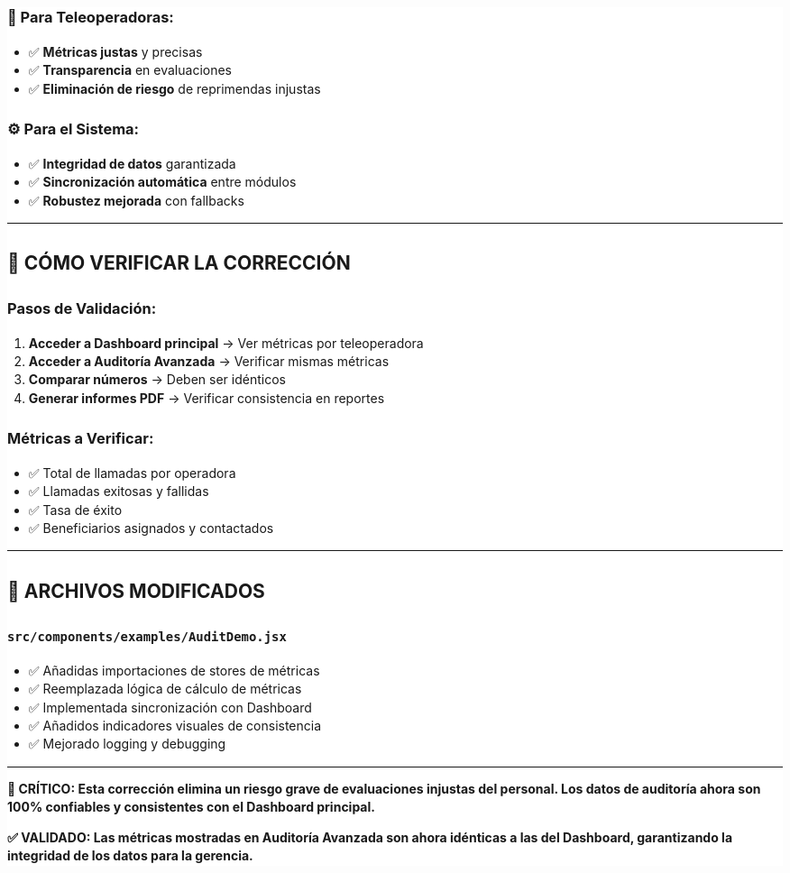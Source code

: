 ### **👥 Para Teleoperadoras:**
- ✅ **Métricas justas** y precisas
- ✅ **Transparencia** en evaluaciones
- ✅ **Eliminación de riesgo** de reprimendas injustas

### **⚙️ Para el Sistema:**
- ✅ **Integridad de datos** garantizada
- ✅ **Sincronización automática** entre módulos
- ✅ **Robustez mejorada** con fallbacks

---

## 🧪 **CÓMO VERIFICAR LA CORRECCIÓN**

### **Pasos de Validación:**
1. **Acceder a Dashboard principal** → Ver métricas por teleoperadora
2. **Acceder a Auditoría Avanzada** → Verificar mismas métricas
3. **Comparar números** → Deben ser idénticos
4. **Generar informes PDF** → Verificar consistencia en reportes

### **Métricas a Verificar:**
- ✅ Total de llamadas por operadora
- ✅ Llamadas exitosas y fallidas
- ✅ Tasa de éxito
- ✅ Beneficiarios asignados y contactados

---

## 🎯 **ARCHIVOS MODIFICADOS**

### **`src/components/examples/AuditDemo.jsx`**
- ✅ Añadidas importaciones de stores de métricas
- ✅ Reemplazada lógica de cálculo de métricas
- ✅ Implementada sincronización con Dashboard
- ✅ Añadidos indicadores visuales de consistencia
- ✅ Mejorado logging y debugging

---

**🚨 CRÍTICO: Esta corrección elimina un riesgo grave de evaluaciones injustas del personal. Los datos de auditoría ahora son 100% confiables y consistentes con el Dashboard principal.**

**✅ VALIDADO: Las métricas mostradas en Auditoría Avanzada son ahora idénticas a las del Dashboard, garantizando la integridad de los datos para la gerencia.**